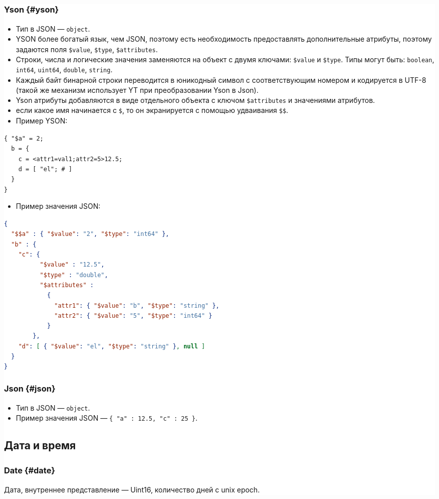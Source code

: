 ### Yson {#yson}

* Тип в JSON — `object`.
* YSON более богатый язык, чем JSON, поэтому есть необходимость предоставлять дополнительные атрибуты, поэтому задаются поля `$value`, `$type`, `$attributes`.
* Строки, числа и логические значения заменяются на объект с двумя ключами: `$value` и `$type`. Типы могут быть: `boolean`, `int64`, `uint64`, `double`, `string`.
* Каждый байт бинарной строки переводится в юникодный символ с соответствующим номером и кодируется в UTF-8 (такой же механизм использует YT при преобразовании Yson в Json).
* Yson атрибуты добавляются в виде отдельного объекта c ключом `$attributes` и значениями атрибутов.
* если какое имя начинается с `$`, то он экранируется с помощью удваивания `$$`.
* Пример YSON:

```yql
{ "$a" = 2;
  b = {
    c = <attr1=val1;attr2=5>12.5;
    d = [ "el"; # ]
  }
}
```

* Пример значения JSON:

```json
{
  "$$a" : { "$value": "2", "$type": "int64" },
  "b" : {
    "c": {
          "$value" : "12.5",
          "$type" : "double",
          "$attributes" :
            {
              "attr1": { "$value": "b", "$type": "string" },
              "attr2": { "$value": "5", "$type": "int64" }
            }
        },
    "d": [ { "$value": "el", "$type": "string" }, null ]
  }
}
```

### Json {#json}

* Тип в JSON — `object`.
* Пример значения JSON — `{ "a" : 12.5, "c" : 25 }`.

## Дата и время

### Date {#date}

Дата, внутреннее представление — Uint16, количество дней c unix epoch.
